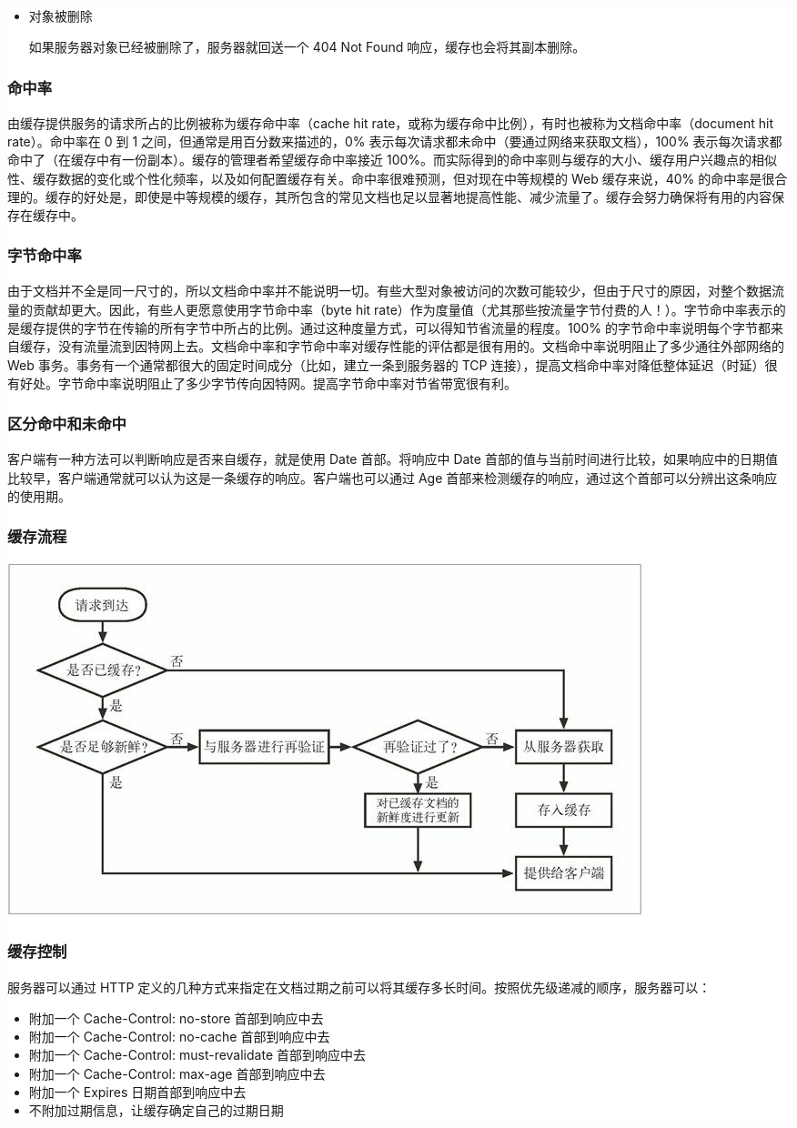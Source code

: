 - 对象被删除

  如果服务器对象已经被删除了，服务器就回送一个 404 Not Found 响应，缓存也会将其副本删除。

### 命中率

由缓存提供服务的请求所占的比例被称为缓存命中率（cache hit rate，或称为缓存命中比例），有时也被称为文档命中率（document hit rate）。命中率在 0 到 1 之间，但通常是用百分数来描述的，0% 表示每次请求都未命中（要通过网络来获取文档），100% 表示每次请求都命中了（在缓存中有一份副本）。缓存的管理者希望缓存命中率接近 100%。而实际得到的命中率则与缓存的大小、缓存用户兴趣点的相似性、缓存数据的变化或个性化频率，以及如何配置缓存有关。命中率很难预测，但对现在中等规模的 Web 缓存来说，40% 的命中率是很合理的。缓存的好处是，即使是中等规模的缓存，其所包含的常见文档也足以显著地提高性能、减少流量了。缓存会努力确保将有用的内容保存在缓存中。

### 字节命中率

由于文档并不全是同一尺寸的，所以文档命中率并不能说明一切。有些大型对象被访问的次数可能较少，但由于尺寸的原因，对整个数据流量的贡献却更大。因此，有些人更愿意使用字节命中率（byte hit rate）作为度量值（尤其那些按流量字节付费的人！）。字节命中率表示的是缓存提供的字节在传输的所有字节中所占的比例。通过这种度量方式，可以得知节省流量的程度。100% 的字节命中率说明每个字节都来自缓存，没有流量流到因特网上去。文档命中率和字节命中率对缓存性能的评估都是很有用的。文档命中率说明阻止了多少通往外部网络的 Web 事务。事务有一个通常都很大的固定时间成分（比如，建立一条到服务器的 TCP 连接），提高文档命中率对降低整体延迟（时延）很有好处。字节命中率说明阻止了多少字节传向因特网。提高字节命中率对节省带宽很有利。

### 区分命中和未命中

客户端有一种方法可以判断响应是否来自缓存，就是使用 Date 首部。将响应中 Date 首部的值与当前时间进行比较，如果响应中的日期值比较早，客户端通常就可以认为这是一条缓存的响应。客户端也可以通过 Age 首部来检测缓存的响应，通过这个首部可以分辨出这条响应的使用期。

### 缓存流程

![img](./images/cache-flow.png)  

### 缓存控制

服务器可以通过 HTTP 定义的几种方式来指定在文档过期之前可以将其缓存多长时间。按照优先级递减的顺序，服务器可以：

- 附加一个 Cache-Control: no-store 首部到响应中去
- 附加一个 Cache-Control: no-cache 首部到响应中去
- 附加一个 Cache-Control: must-revalidate 首部到响应中去
- 附加一个 Cache-Control: max-age 首部到响应中去
- 附加一个 Expires 日期首部到响应中去
- 不附加过期信息，让缓存确定自己的过期日期
